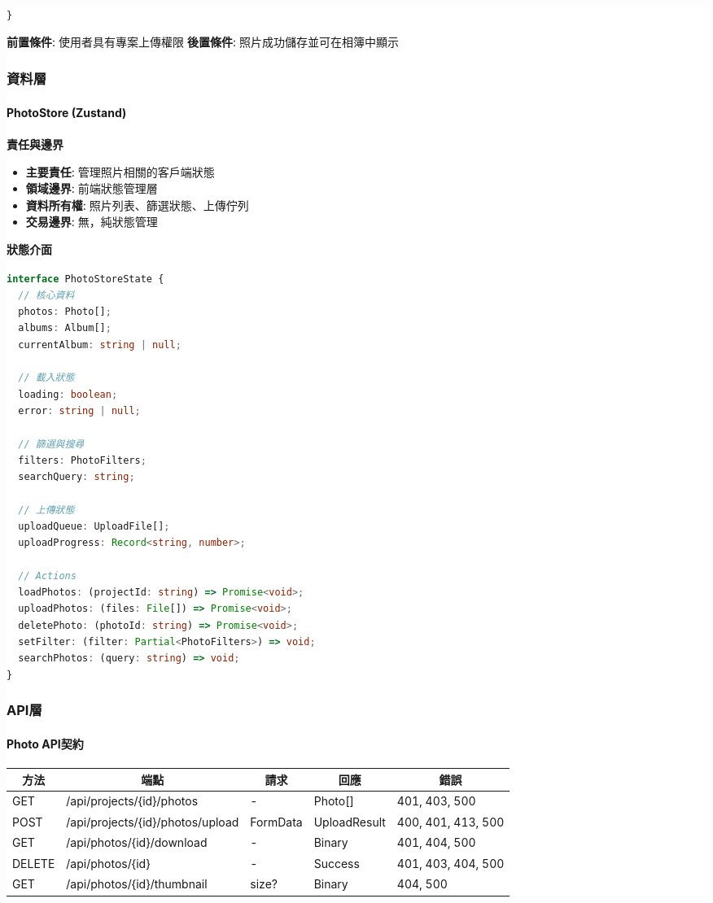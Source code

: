 ```typescript
}
```

**前置條件**: 使用者具有專案上傳權限 **後置條件**: 照片成功儲存並可在相簿中顯示

### 資料層

#### PhotoStore (Zustand)

**責任與邊界**

- **主要責任**: 管理照片相關的客戶端狀態
- **領域邊界**: 前端狀態管理層
- **資料所有權**: 照片列表、篩選狀態、上傳佇列
- **交易邊界**: 無，純狀態管理

**狀態介面**

```typescript
interface PhotoStoreState {
  // 核心資料
  photos: Photo[];
  albums: Album[];
  currentAlbum: string | null;

  // 載入狀態
  loading: boolean;
  error: string | null;

  // 篩選與搜尋
  filters: PhotoFilters;
  searchQuery: string;

  // 上傳狀態
  uploadQueue: UploadFile[];
  uploadProgress: Record<string, number>;

  // Actions
  loadPhotos: (projectId: string) => Promise<void>;
  uploadPhotos: (files: File[]) => Promise<void>;
  deletePhoto: (photoId: string) => Promise<void>;
  setFilter: (filter: Partial<PhotoFilters>) => void;
  searchPhotos: (query: string) => void;
}
```

### API層

#### Photo API契約

| 方法   | 端點                             | 請求     | 回應         | 錯誤               |
| ------ | -------------------------------- | -------- | ------------ | ------------------ |
| GET    | /api/projects/{id}/photos        | -        | Photo[]      | 401, 403, 500      |
| POST   | /api/projects/{id}/photos/upload | FormData | UploadResult | 400, 401, 413, 500 |
| GET    | /api/photos/{id}/download        | -        | Binary       | 401, 404, 500      |
| DELETE | /api/photos/{id}                 | -        | Success      | 401, 403, 404, 500 |
| GET    | /api/photos/{id}/thumbnail       | size?    | Binary       | 404, 500           |
